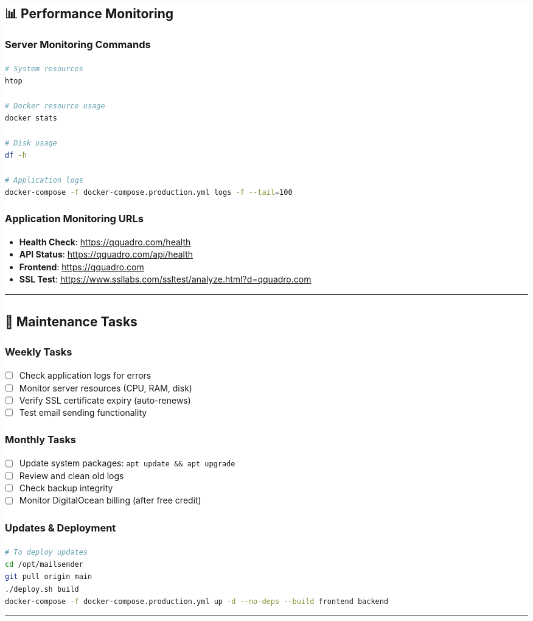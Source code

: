 ## 📊 Performance Monitoring

### Server Monitoring Commands
```bash
# System resources
htop

# Docker resource usage
docker stats

# Disk usage
df -h

# Application logs
docker-compose -f docker-compose.production.yml logs -f --tail=100
```

### Application Monitoring URLs
- **Health Check**: https://qquadro.com/health
- **API Status**: https://qquadro.com/api/health
- **Frontend**: https://qquadro.com
- **SSL Test**: https://www.ssllabs.com/ssltest/analyze.html?d=qquadro.com

---

## 🔄 Maintenance Tasks

### Weekly Tasks
- [ ] Check application logs for errors
- [ ] Monitor server resources (CPU, RAM, disk)
- [ ] Verify SSL certificate expiry (auto-renews)
- [ ] Test email sending functionality

### Monthly Tasks
- [ ] Update system packages: `apt update && apt upgrade`
- [ ] Review and clean old logs
- [ ] Check backup integrity
- [ ] Monitor DigitalOcean billing (after free credit)

### Updates & Deployment
```bash
# To deploy updates
cd /opt/mailsender
git pull origin main
./deploy.sh build
docker-compose -f docker-compose.production.yml up -d --no-deps --build frontend backend
```

---
